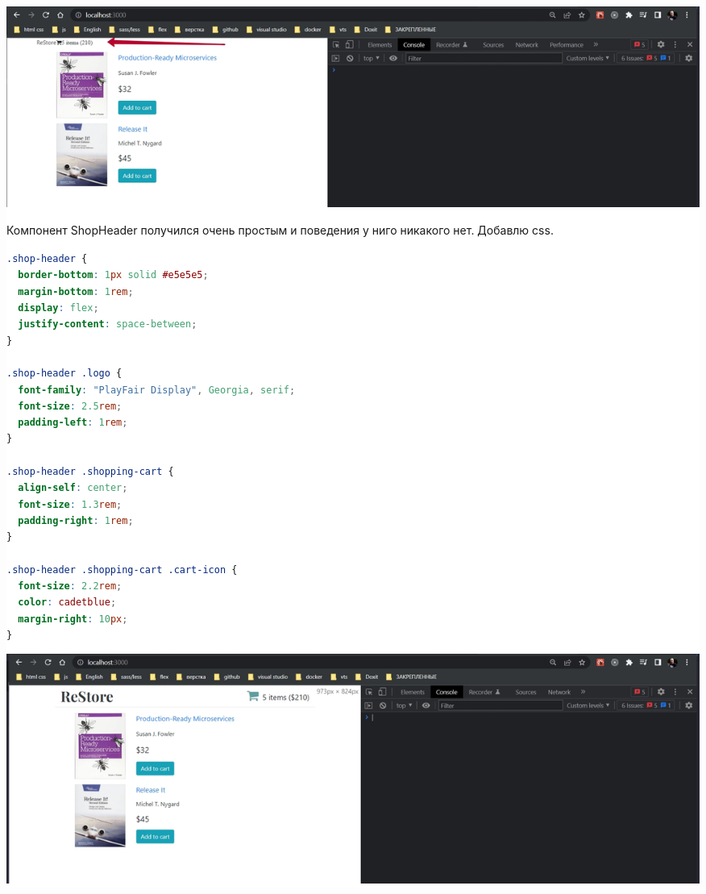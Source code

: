 ![](img/002.jpg)

Компонент ShopHeader получился очень простым и поведения у ниго никакого нет. Добавлю css.

```css
.shop-header {
  border-bottom: 1px solid #e5e5e5;
  margin-bottom: 1rem;
  display: flex;
  justify-content: space-between;
}

.shop-header .logo {
  font-family: "PlayFair Display", Georgia, serif;
  font-size: 2.5rem;
  padding-left: 1rem;
}

.shop-header .shopping-cart {
  align-self: center;
  font-size: 1.3rem;
  padding-right: 1rem;
}

.shop-header .shopping-cart .cart-icon {
  font-size: 2.2rem;
  color: cadetblue;
  margin-right: 10px;
}

```

![](img/003.jpg)
